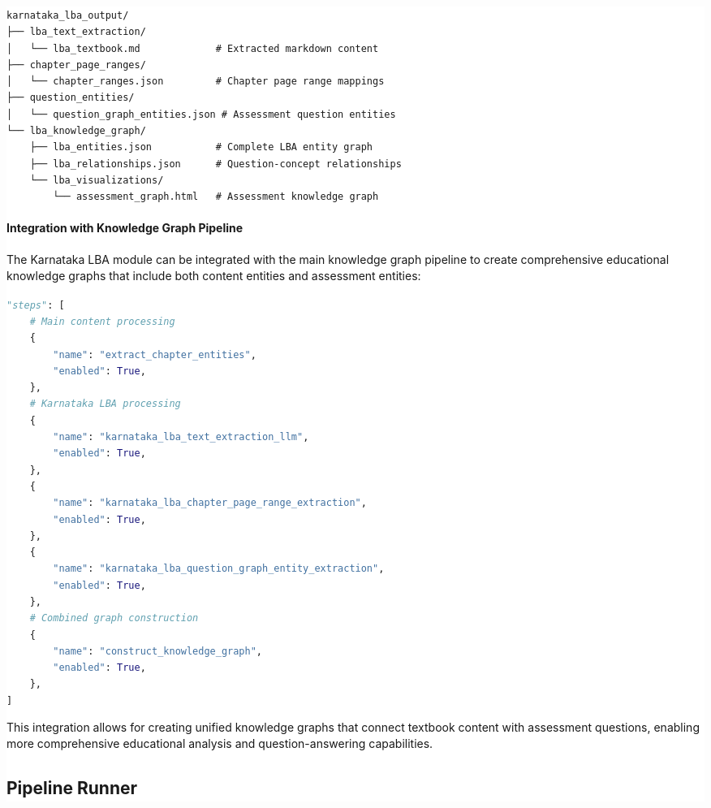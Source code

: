 ```
karnataka_lba_output/
├── lba_text_extraction/
│   └── lba_textbook.md             # Extracted markdown content
├── chapter_page_ranges/
│   └── chapter_ranges.json         # Chapter page range mappings
├── question_entities/
│   └── question_graph_entities.json # Assessment question entities
└── lba_knowledge_graph/
    ├── lba_entities.json           # Complete LBA entity graph
    ├── lba_relationships.json      # Question-concept relationships
    └── lba_visualizations/
        └── assessment_graph.html   # Assessment knowledge graph
```

#### Integration with Knowledge Graph Pipeline

The Karnataka LBA module can be integrated with the main knowledge graph pipeline to create comprehensive educational knowledge graphs that include both content entities and assessment entities:

```python
"steps": [
    # Main content processing
    {
        "name": "extract_chapter_entities",
        "enabled": True,
    },
    # Karnataka LBA processing
    {
        "name": "karnataka_lba_text_extraction_llm",
        "enabled": True,
    },
    {
        "name": "karnataka_lba_chapter_page_range_extraction",
        "enabled": True,
    },
    {
        "name": "karnataka_lba_question_graph_entity_extraction",
        "enabled": True,
    },
    # Combined graph construction
    {
        "name": "construct_knowledge_graph",
        "enabled": True,
    },
]
```

This integration allows for creating unified knowledge graphs that connect textbook content with assessment questions, enabling more comprehensive educational analysis and question-answering capabilities.

## Pipeline Runner
